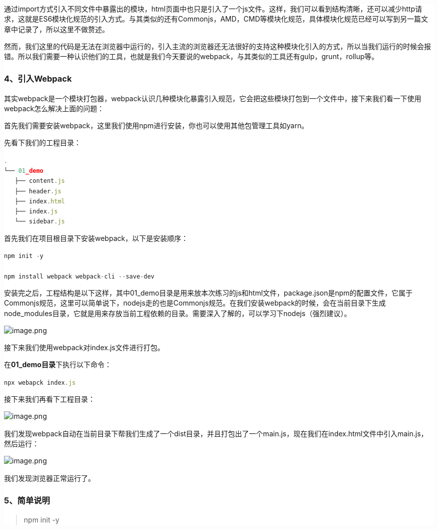 通过import方式引入不同文件中暴露出的模块，html页面中也只是引入了一个js文件。这样，我们可以看到结构清晰，还可以减少http请求，这就是ES6模块化规范的引入方式。与其类似的还有Commonjs，AMD，CMD等模块化规范，具体模块化规范已经可以写到另一篇文章中记录了，所以这里不做赘述。

然而，我们这里的代码是无法在浏览器中运行的，引入主流的浏览器还无法很好的支持这种模块化引入的方式，所以当我们运行的时候会报错。所以我们需要一种认识他们的工具，也就是我们今天要说的webpack，与其类似的工具还有gulp，grunt，rollup等。

### 4、引入Webpack

其实webpack是一个模块打包器，webpack认识几种模块化暴露引入规范，它会把这些模块打包到一个文件中，接下来我们看一下使用webpack怎么解决上面的问题：

首先我们需要安装webpack，这里我们使用npm进行安装，你也可以使用其他包管理工具如yarn。

先看下我们的工程目录：
```javascript
.
└── 01_demo
   ├── content.js
   ├── header.js
   ├── index.html
   ├── index.js
   └── sidebar.js
```

首先我们在项目根目录下安装webpack，以下是安装顺序：

```javascript
npm init -y

npm install webpack webpack-cli --save-dev
```

安装完之后，工程结构是以下这样，其中01_demo目录是用来放本次练习的js和html文件，package.json是npm的配置文件，它属于Commonjs规范，这里可以简单说下，nodejs走的也是Commonjs规范。在我们安装webpack的时候，会在当前目录下生成node_modules目录，它就是用来存放当前工程依赖的目录。需要深入了解的，可以学习下nodejs（强烈建议）。

![image.png](https://cdn.nlark.com/yuque/0/2019/png/335120/1570099649099-14561d73-69a2-49f6-92eb-9f235ffc8534.png#align=left&display=inline&height=237&name=image.png&originHeight=237&originWidth=302&size=14783&status=done&width=302)

接下来我们使用webpack对index.js文件进行打包。

在**01_demo目录**下执行以下命令：

```javascript
npx webapck index.js
```

接下来我们再看下工程目录：

![image.png](https://cdn.nlark.com/yuque/0/2019/png/335120/1570100172696-84332530-18c6-4fa3-8c5e-00814e5b2056.png#align=left&display=inline&height=276&name=image.png&originHeight=276&originWidth=301&size=16550&status=done&width=301)

我们发现webpack自动在当前目录下帮我们生成了一个dist目录，并且打包出了一个main.js，现在我们在index.html文件中引入main.js，然后运行：

![image.png](https://cdn.nlark.com/yuque/0/2019/png/335120/1570100411274-1a87b68a-f17c-4f18-ba7e-391c558e1e2c.png#align=left&display=inline&height=427&name=image.png&originHeight=427&originWidth=362&size=34146&status=done&width=362)

我们发现浏览器正常运行了。

### 5、简单说明
> npm init -y


